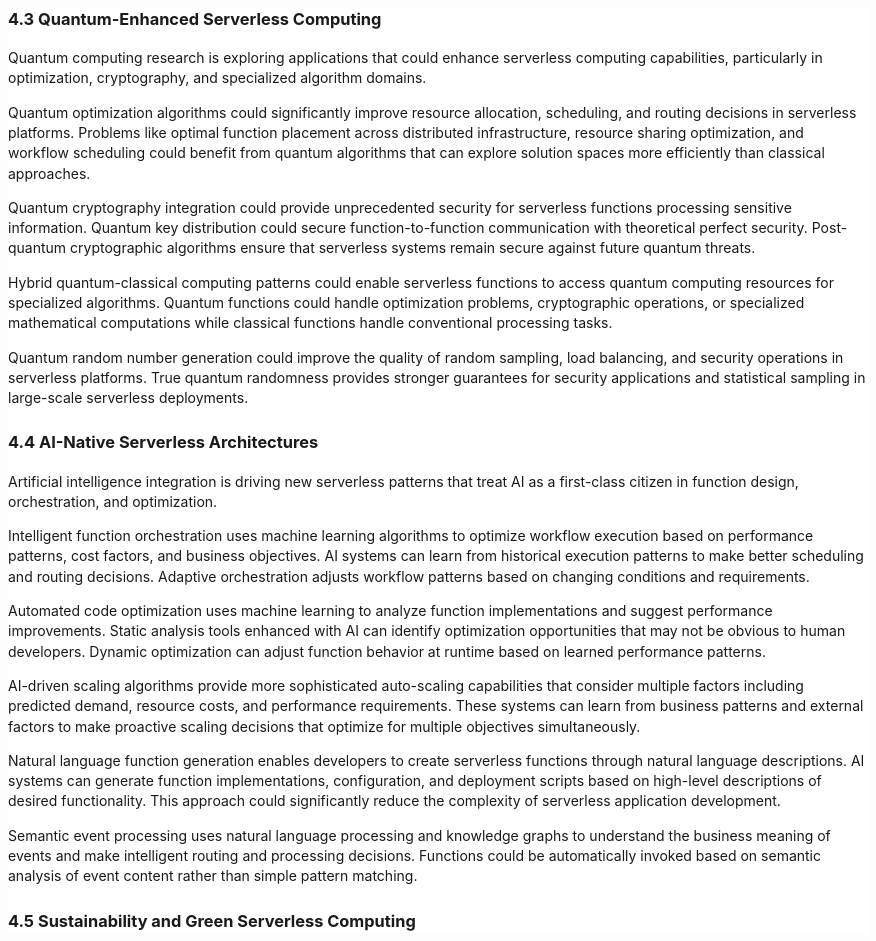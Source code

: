 ### 4.3 Quantum-Enhanced Serverless Computing

Quantum computing research is exploring applications that could enhance serverless computing capabilities, particularly in optimization, cryptography, and specialized algorithm domains.

Quantum optimization algorithms could significantly improve resource allocation, scheduling, and routing decisions in serverless platforms. Problems like optimal function placement across distributed infrastructure, resource sharing optimization, and workflow scheduling could benefit from quantum algorithms that can explore solution spaces more efficiently than classical approaches.

Quantum cryptography integration could provide unprecedented security for serverless functions processing sensitive information. Quantum key distribution could secure function-to-function communication with theoretical perfect security. Post-quantum cryptographic algorithms ensure that serverless systems remain secure against future quantum threats.

Hybrid quantum-classical computing patterns could enable serverless functions to access quantum computing resources for specialized algorithms. Quantum functions could handle optimization problems, cryptographic operations, or specialized mathematical computations while classical functions handle conventional processing tasks.

Quantum random number generation could improve the quality of random sampling, load balancing, and security operations in serverless platforms. True quantum randomness provides stronger guarantees for security applications and statistical sampling in large-scale serverless deployments.

### 4.4 AI-Native Serverless Architectures

Artificial intelligence integration is driving new serverless patterns that treat AI as a first-class citizen in function design, orchestration, and optimization.

Intelligent function orchestration uses machine learning algorithms to optimize workflow execution based on performance patterns, cost factors, and business objectives. AI systems can learn from historical execution patterns to make better scheduling and routing decisions. Adaptive orchestration adjusts workflow patterns based on changing conditions and requirements.

Automated code optimization uses machine learning to analyze function implementations and suggest performance improvements. Static analysis tools enhanced with AI can identify optimization opportunities that may not be obvious to human developers. Dynamic optimization can adjust function behavior at runtime based on learned performance patterns.

AI-driven scaling algorithms provide more sophisticated auto-scaling capabilities that consider multiple factors including predicted demand, resource costs, and performance requirements. These systems can learn from business patterns and external factors to make proactive scaling decisions that optimize for multiple objectives simultaneously.

Natural language function generation enables developers to create serverless functions through natural language descriptions. AI systems can generate function implementations, configuration, and deployment scripts based on high-level descriptions of desired functionality. This approach could significantly reduce the complexity of serverless application development.

Semantic event processing uses natural language processing and knowledge graphs to understand the business meaning of events and make intelligent routing and processing decisions. Functions could be automatically invoked based on semantic analysis of event content rather than simple pattern matching.

### 4.5 Sustainability and Green Serverless Computing
